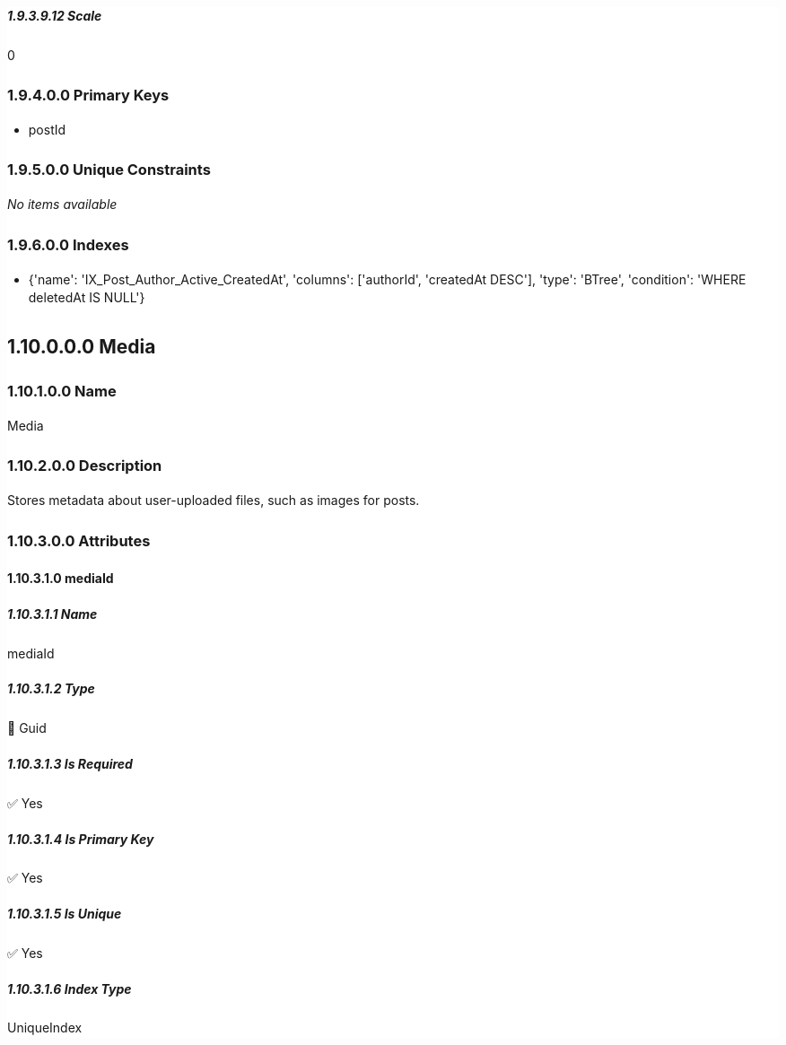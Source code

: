 ##### 1.9.3.9.12 Scale

0

### 1.9.4.0.0 Primary Keys

- postId

### 1.9.5.0.0 Unique Constraints

*No items available*

### 1.9.6.0.0 Indexes

- {'name': 'IX_Post_Author_Active_CreatedAt', 'columns': ['authorId', 'createdAt DESC'], 'type': 'BTree', 'condition': 'WHERE deletedAt IS NULL'}

## 1.10.0.0.0 Media

### 1.10.1.0.0 Name

Media

### 1.10.2.0.0 Description

Stores metadata about user-uploaded files, such as images for posts.

### 1.10.3.0.0 Attributes

#### 1.10.3.1.0 mediaId

##### 1.10.3.1.1 Name

mediaId

##### 1.10.3.1.2 Type

🔹 Guid

##### 1.10.3.1.3 Is Required

✅ Yes

##### 1.10.3.1.4 Is Primary Key

✅ Yes

##### 1.10.3.1.5 Is Unique

✅ Yes

##### 1.10.3.1.6 Index Type

UniqueIndex
